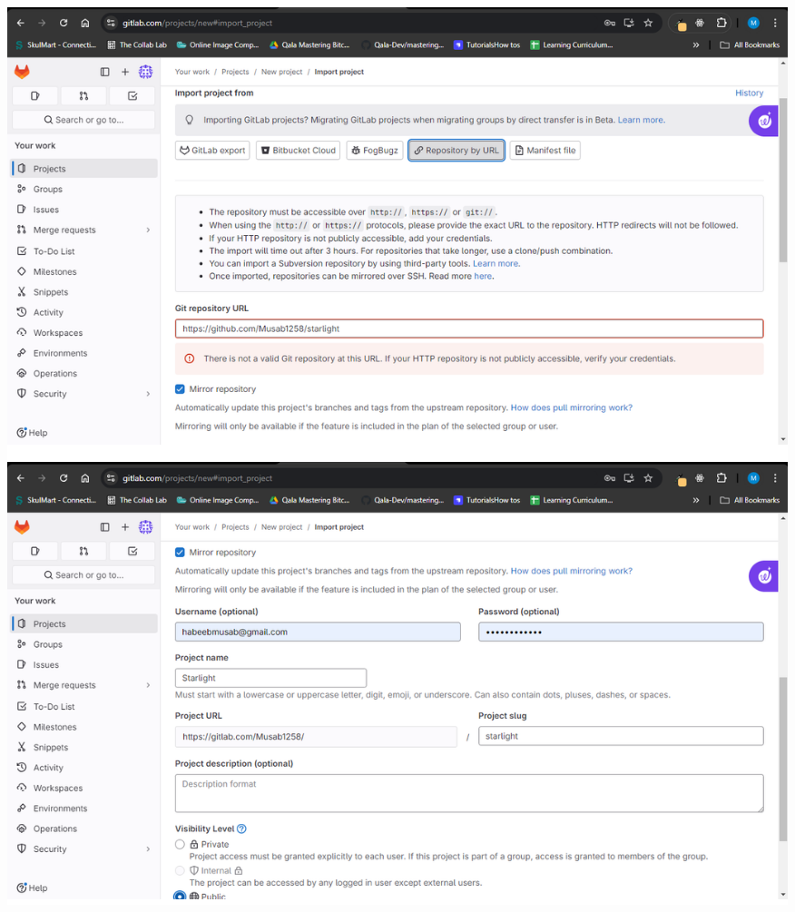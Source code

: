 ![Creating a New file](./assets/20240911_Building_a_Codespaces-like_Experience_with_Daytona_and_GitLab_img2.png)

![Creating a New file](./assets/20240911_Building_a_Codespaces-like_Experience_with_Daytona_and_GitLab_img3.png)
